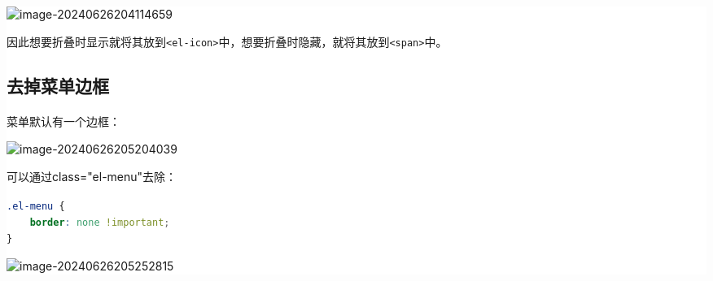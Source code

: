 ![image-20240626204114659](E:\text1\20.vue3总结\assets\image-20240626204114659.png)

因此想要折叠时显示就将其放到`<el-icon>`中，想要折叠时隐藏，就将其放到`<span>`中。



## 去掉菜单边框

菜单默认有一个边框：

![image-20240626205204039](E:\text1\20.vue3总结\assets\image-20240626205204039.png)

可以通过class="el-menu"去除：

```css
.el-menu {
    border: none !important;
}
```

![image-20240626205252815](E:\text1\20.vue3总结\assets\image-20240626205252815.png)
